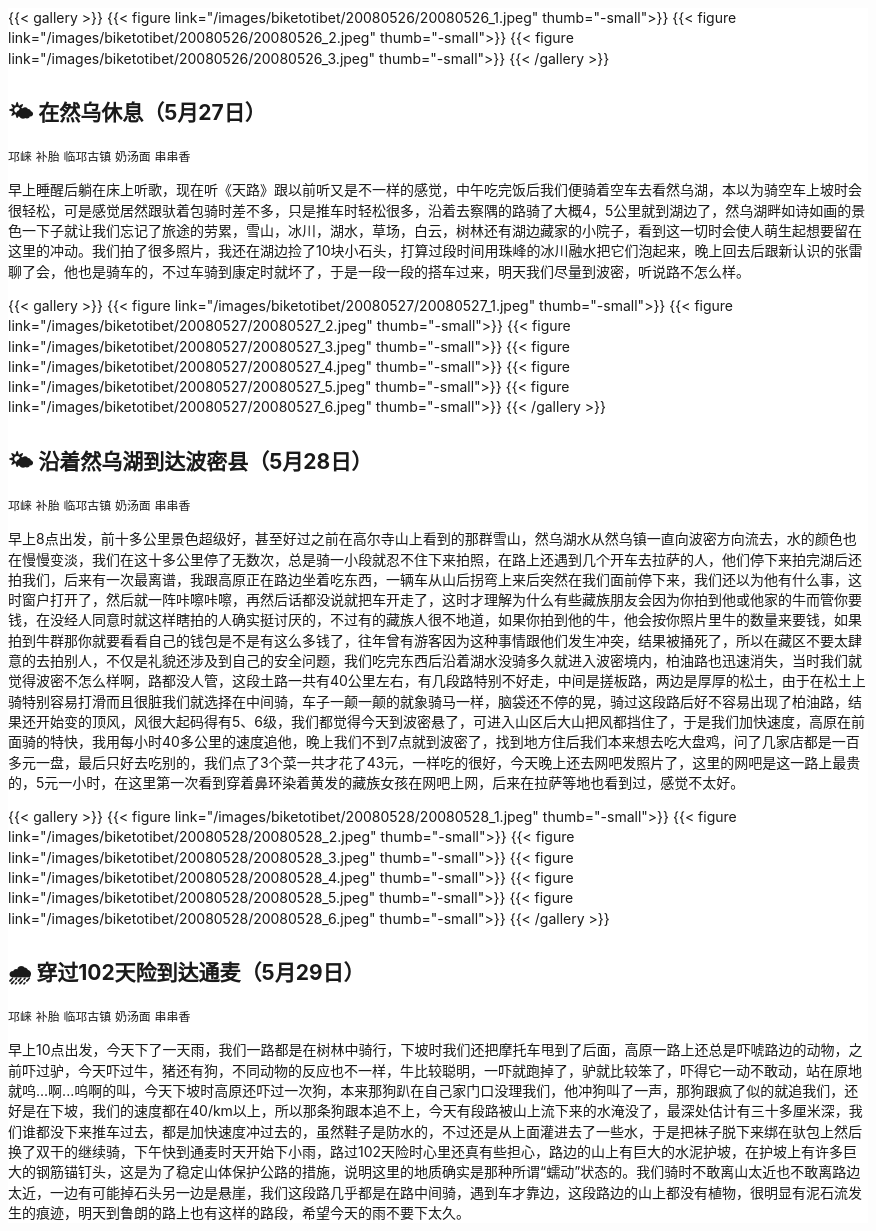 {{< gallery >}}
  {{< figure link="/images/biketotibet/20080526/20080526_1.jpeg" thumb="-small">}}
  {{< figure link="/images/biketotibet/20080526/20080526_2.jpeg" thumb="-small">}}
  {{< figure link="/images/biketotibet/20080526/20080526_3.jpeg" thumb="-small">}}
{{< /gallery >}}

## 🌤 在然乌休息（5月27日）
`邛崃` `补胎` `临邛古镇` `奶汤面` `串串香`

早上睡醒后躺在床上听歌，现在听《天路》跟以前听又是不一样的感觉，中午吃完饭后我们便骑着空车去看然乌湖，本以为骑空车上坡时会很轻松，可是感觉居然跟驮着包骑时差不多，只是推车时轻松很多，沿着去察隅的路骑了大概4，5公里就到湖边了，然乌湖畔如诗如画的景色一下子就让我们忘记了旅途的劳累，雪山，冰川，湖水，草场，白云，树林还有湖边藏家的小院子，看到这一切时会使人萌生起想要留在这里的冲动。我们拍了很多照片，我还在湖边捡了10块小石头，打算过段时间用珠峰的冰川融水把它们泡起来，晚上回去后跟新认识的张雷聊了会，他也是骑车的，不过车骑到康定时就坏了，于是一段一段的搭车过来，明天我们尽量到波密，听说路不怎么样。

{{< gallery >}}
  {{< figure link="/images/biketotibet/20080527/20080527_1.jpeg" thumb="-small">}}
  {{< figure link="/images/biketotibet/20080527/20080527_2.jpeg" thumb="-small">}}
  {{< figure link="/images/biketotibet/20080527/20080527_3.jpeg" thumb="-small">}}
  {{< figure link="/images/biketotibet/20080527/20080527_4.jpeg" thumb="-small">}}
  {{< figure link="/images/biketotibet/20080527/20080527_5.jpeg" thumb="-small">}}
  {{< figure link="/images/biketotibet/20080527/20080527_6.jpeg" thumb="-small">}}
{{< /gallery >}}

## 🌤 沿着然乌湖到达波密县（5月28日）
`邛崃` `补胎` `临邛古镇` `奶汤面` `串串香`

早上8点出发，前十多公里景色超级好，甚至好过之前在高尔寺山上看到的那群雪山，然乌湖水从然乌镇一直向波密方向流去，水的颜色也在慢慢变淡，我们在这十多公里停了无数次，总是骑一小段就忍不住下来拍照，在路上还遇到几个开车去拉萨的人，他们停下来拍完湖后还拍我们，后来有一次最离谱，我跟高原正在路边坐着吃东西，一辆车从山后拐弯上来后突然在我们面前停下来，我们还以为他有什么事，这时窗户打开了，然后就一阵咔嚓咔嚓，再然后话都没说就把车开走了，这时才理解为什么有些藏族朋友会因为你拍到他或他家的牛而管你要钱，在没经人同意时就这样瞎拍的人确实挺讨厌的，不过有的藏族人很不地道，如果你拍到他的牛，他会按你照片里牛的数量来要钱，如果拍到牛群那你就要看看自己的钱包是不是有这么多钱了，往年曾有游客因为这种事情跟他们发生冲突，结果被捅死了，所以在藏区不要太肆意的去拍别人，不仅是礼貌还涉及到自己的安全问题，我们吃完东西后沿着湖水没骑多久就进入波密境内，柏油路也迅速消失，当时我们就觉得波密不怎么样啊，路都没人管，这段土路一共有40公里左右，有几段路特别不好走，中间是搓板路，两边是厚厚的松土，由于在松土上骑特别容易打滑而且很脏我们就选择在中间骑，车子一颠一颠的就象骑马一样，脑袋还不停的晃，骑过这段路后好不容易出现了柏油路，结果还开始变的顶风，风很大起码得有5、6级，我们都觉得今天到波密悬了，可进入山区后大山把风都挡住了，于是我们加快速度，高原在前面骑的特快，我用每小时40多公里的速度追他，晚上我们不到7点就到波密了，找到地方住后我们本来想去吃大盘鸡，问了几家店都是一百多元一盘，最后只好去吃别的，我们点了3个菜一共才花了43元，一样吃的很好，今天晚上还去网吧发照片了，这里的网吧是这一路上最贵的，5元一小时，在这里第一次看到穿着鼻环染着黄发的藏族女孩在网吧上网，后来在拉萨等地也看到过，感觉不太好。 

{{< gallery >}}
  {{< figure link="/images/biketotibet/20080528/20080528_1.jpeg" thumb="-small">}}
  {{< figure link="/images/biketotibet/20080528/20080528_2.jpeg" thumb="-small">}}
  {{< figure link="/images/biketotibet/20080528/20080528_3.jpeg" thumb="-small">}}
  {{< figure link="/images/biketotibet/20080528/20080528_4.jpeg" thumb="-small">}}
  {{< figure link="/images/biketotibet/20080528/20080528_5.jpeg" thumb="-small">}}
  {{< figure link="/images/biketotibet/20080528/20080528_6.jpeg" thumb="-small">}}
{{< /gallery >}}

## 🌧 穿过102天险到达通麦（5月29日）
`邛崃` `补胎` `临邛古镇` `奶汤面` `串串香`

早上10点出发，今天下了一天雨，我们一路都是在树林中骑行，下坡时我们还把摩托车甩到了后面，高原一路上还总是吓唬路边的动物，之前吓过驴，今天吓过牛，猪还有狗，不同动物的反应也不一样，牛比较聪明，一吓就跑掉了，驴就比较笨了，吓得它一动不敢动，站在原地就呜...啊...呜啊的叫，今天下坡时高原还吓过一次狗，本来那狗趴在自己家门口没理我们，他冲狗叫了一声，那狗跟疯了似的就追我们，还好是在下坡，我们的速度都在40/km以上，所以那条狗跟本追不上，今天有段路被山上流下来的水淹没了，最深处估计有三十多厘米深，我们谁都没下来推车过去，都是加快速度冲过去的，虽然鞋子是防水的，不过还是从上面灌进去了一些水，于是把袜子脱下来绑在驮包上然后换了双干的继续骑，下午快到通麦时天开始下小雨，路过102天险时心里还真有些担心，路边的山上有巨大的水泥护坡，在护坡上有许多巨大的钢筋锚钉头，这是为了稳定山体保护公路的措施，说明这里的地质确实是那种所谓“蠕动”状态的。我们骑时不敢离山太近也不敢离路边太近，一边有可能掉石头另一边是悬崖，我们这段路几乎都是在路中间骑，遇到车才靠边，这段路边的山上都没有植物，很明显有泥石流发生的痕迹，明天到鲁朗的路上也有这样的路段，希望今天的雨不要下太久。
